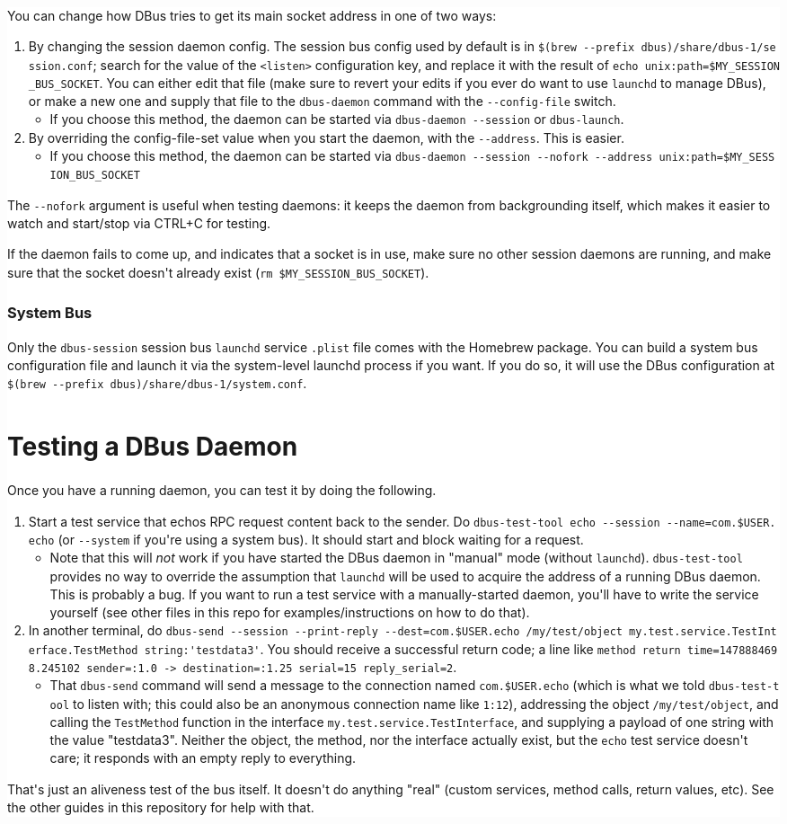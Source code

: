 You can change how DBus tries to get its main socket address in one of two ways:

1. By changing the session daemon config. The session bus config used by default is in `$(brew --prefix dbus)/share/dbus-1/session.conf`; search for the value of the `<listen>` configuration key, and replace it with the result of `echo unix:path=$MY_SESSION_BUS_SOCKET`. You can either edit that file (make sure to revert your edits if you ever do want to use `launchd` to manage DBus), or make a new one and supply that file to the `dbus-daemon` command with the `--config-file` switch.
	- If you choose this method, the daemon can be started via `dbus-daemon --session` or `dbus-launch`.
2. By overriding the config-file-set value when you start the daemon, with the `--address`. This is easier.
	- If you choose this method, the daemon can be started via `dbus-daemon --session --nofork --address unix:path=$MY_SESSION_BUS_SOCKET`

The `--nofork` argument is useful when testing daemons: it keeps the daemon from backgrounding itself, which makes it easier to watch and start/stop via CTRL+C for testing.

If the daemon fails to come up, and indicates that a socket is in use, make sure no other session daemons are running, and make sure that the socket doesn't already exist (`rm $MY_SESSION_BUS_SOCKET`).

### System Bus

Only the `dbus-session` session bus `launchd` service `.plist` file comes with the Homebrew package. You can build a system bus configuration file and launch it via the system-level launchd process if you want. If you do so, it will use the DBus configuration at `$(brew --prefix dbus)/share/dbus-1/system.conf`.


# Testing a DBus Daemon

Once you have a running daemon, you can test it by doing the following.

1. Start a test service that echos RPC request content back to the sender. Do `dbus-test-tool echo --session --name=com.$USER.echo` (or `--system` if you're using a system bus). It should start and block waiting for a request.
	- Note that this will *not* work if you have started the DBus daemon in "manual" mode (without `launchd`). `dbus-test-tool` provides no way to override the assumption that `launchd` will be used to acquire the address of a running DBus daemon. This is probably a bug. If you want to run a test service with a manually-started daemon, you'll have to write the service yourself (see other files in this repo for examples/instructions on how to do that).
2. In another terminal, do `dbus-send --session --print-reply --dest=com.$USER.echo /my/test/object my.test.service.TestInterface.TestMethod string:'testdata3'`. You should receive a successful return code; a line like `method return time=1478884698.245102 sender=:1.0 -> destination=:1.25 serial=15 reply_serial=2`.
	- That `dbus-send` command will send a message to the connection named `com.$USER.echo` (which is what we told `dbus-test-tool` to listen with; this could also be an anonymous connection name like `1:12`), addressing the object `/my/test/object`, and calling the `TestMethod` function in the interface `my.test.service.TestInterface`, and supplying a payload of one string with the value "testdata3". Neither the object, the method, nor the interface actually exist, but the `echo` test service doesn't care; it responds with an empty reply to everything.

That's just an aliveness test of the bus itself. It doesn't do anything "real" (custom services, method calls, return values, etc). See the other guides in this repository for help with that.
